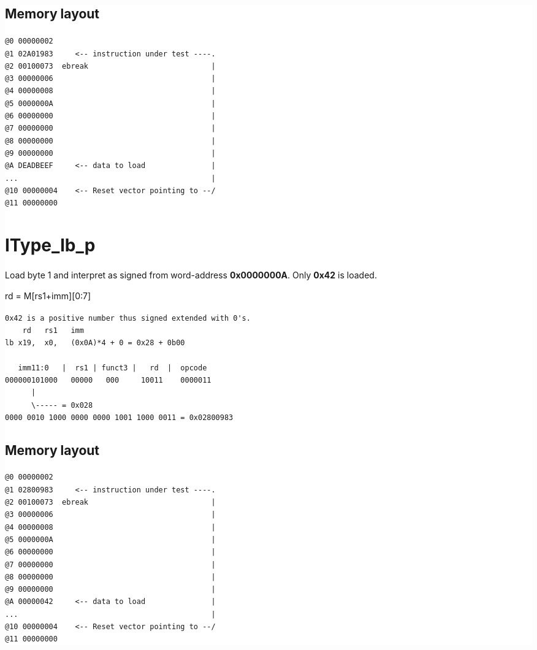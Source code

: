 ## Memory layout
```
@0 00000002
@1 02A01983     <-- instruction under test ----.
@2 00100073  ebreak                            |
@3 00000006                                    |
@4 00000008                                    |
@5 0000000A                                    |
@6 00000000                                    |
@7 00000000                                    |
@8 00000000                                    |
@9 00000000                                    |
@A DEADBEEF     <-- data to load               |
...                                            |
@10 00000004    <-- Reset vector pointing to --/
@11 00000000
```

# IType_lb_p
Load byte 1 and interpret as signed
from word-address **0x0000000A**. Only **0x42** is loaded.

rd = M[rs1+imm][0:7]

```
0x42 is a positive number thus signed extended with 0's.
    rd   rs1   imm
lb x19,  x0,   (0x0A)*4 + 0 = 0x28 + 0b00

   imm11:0   |  rs1 | funct3 |   rd  |  opcode
000000101000   00000   000     10011    0000011
      |
      \----- = 0x028
0000 0010 1000 0000 0000 1001 1000 0011 = 0x02800983
```

## Memory layout
```
@0 00000002
@1 02800983     <-- instruction under test ----.
@2 00100073  ebreak                            |
@3 00000006                                    |
@4 00000008                                    |
@5 0000000A                                    |
@6 00000000                                    |
@7 00000000                                    |
@8 00000000                                    |
@9 00000000                                    |
@A 00000042     <-- data to load               |
...                                            |
@10 00000004    <-- Reset vector pointing to --/
@11 00000000
```
